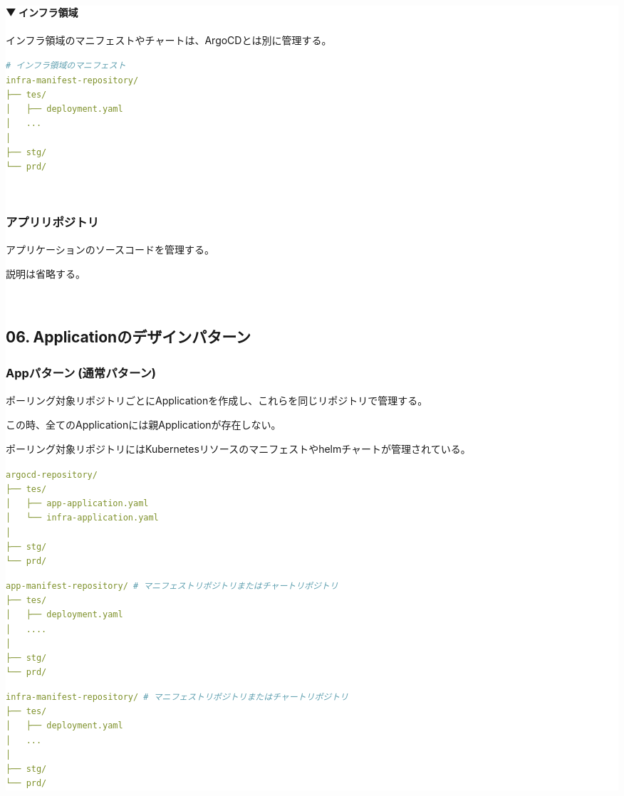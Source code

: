 #### ▼ インフラ領域

インフラ領域のマニフェストやチャートは、ArgoCDとは別に管理する。

```yaml
# インフラ領域のマニフェスト
infra-manifest-repository/
├── tes/
│   ├── deployment.yaml
│   ...
│
├── stg/
└── prd/
```

<br>

### アプリリポジトリ

アプリケーションのソースコードを管理する。

説明は省略する。

<br>

## 06. Applicationのデザインパターン

### Appパターン (通常パターン)

ポーリング対象リポジトリごとにApplicationを作成し、これらを同じリポジトリで管理する。

この時、全てのApplicationには親Applicationが存在しない。

ポーリング対象リポジトリにはKubernetesリソースのマニフェストやhelmチャートが管理されている。

```yaml
argocd-repository/
├── tes/
│   ├── app-application.yaml
│   └── infra-application.yaml
│
├── stg/
└── prd/
```

```yaml
app-manifest-repository/ # マニフェストリポジトリまたはチャートリポジトリ
├── tes/
│   ├── deployment.yaml
│   ....
│
├── stg/
└── prd/
```

```yaml
infra-manifest-repository/ # マニフェストリポジトリまたはチャートリポジトリ
├── tes/
│   ├── deployment.yaml
│   ...
│
├── stg/
└── prd/
```
